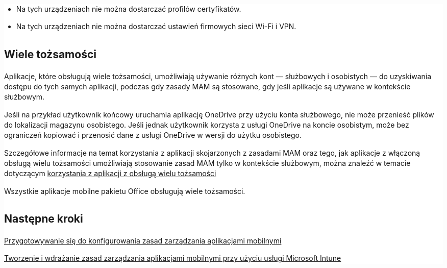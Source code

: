 -   Na tych urządzeniach nie można dostarczać profilów certyfikatów.

-   Na tych urządzeniach nie można dostarczać ustawień firmowych sieci Wi-Fi i VPN.


## Wiele tożsamości

Aplikacje, które obsługują wiele tożsamości, umożliwiają używanie różnych kont — służbowych i osobistych — do uzyskiwania dostępu do tych samych aplikacji, podczas gdy zasady MAM są stosowane, gdy jeśli aplikacje są używane w kontekście służbowym.  

Jeśli na przykład użytkownik końcowy uruchamia aplikację OneDrive przy użyciu konta służbowego, nie może przenieść plików do lokalizacji magazynu osobistego. Jeśli jednak użytkownik korzysta z usługi OneDrive na koncie osobistym, może bez ograniczeń kopiować i przenosić dane z usługi OneDrive w wersji do użytku osobistego.  

Szczegółowe informacje na temat korzystania z aplikacji skojarzonych z zasadami MAM oraz tego, jak aplikacje z włączoną obsługą wielu tożsamości umożliwiają stosowanie zasad MAM tylko w kontekście służbowym, można znaleźć w temacie dotyczącym [korzystania z aplikacji z obsługą wielu tożsamości](end-user-experience-for-mam-enabled-apps-with-microsoft-intune.md#using-apps-with-multi-identity-support)

Wszystkie aplikacje mobilne pakietu Office obsługują wiele tożsamości.

##  Następne kroki
[Przygotowywanie się do konfigurowania zasad zarządzania aplikacjami mobilnymi](get-ready-to-configure-mobile-app-management-policies-with-microsoft-intune.md)

[Tworzenie i wdrażanie zasad zarządzania aplikacjami mobilnymi przy użyciu usługi Microsoft Intune](create-and-deploy-mobile-app-management-policies-with-microsoft-intune.md)






